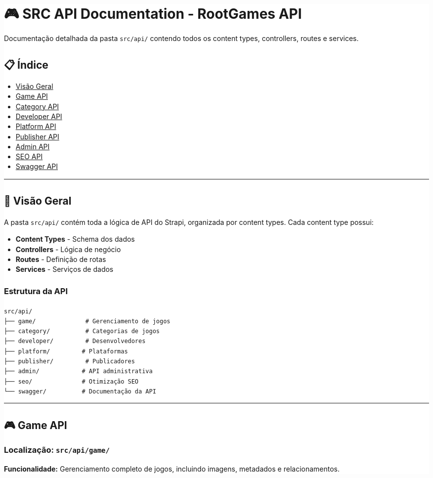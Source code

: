 # 🎮 SRC API Documentation - RootGames API

Documentação detalhada da pasta `src/api/` contendo todos os content types, controllers, routes e services.

## 📋 Índice

- [Visão Geral](#-visão-geral)
- [Game API](#-game-api)
- [Category API](#-category-api)
- [Developer API](#-developer-api)
- [Platform API](#-platform-api)
- [Publisher API](#-publisher-api)
- [Admin API](#-admin-api)
- [SEO API](#-seo-api)
- [Swagger API](#-swagger-api)

---

## 🎯 Visão Geral

A pasta `src/api/` contém toda a lógica de API do Strapi, organizada por content types. Cada content type possui:

- **Content Types** - Schema dos dados
- **Controllers** - Lógica de negócio
- **Routes** - Definição de rotas
- **Services** - Serviços de dados

### Estrutura da API

```
src/api/
├── game/              # Gerenciamento de jogos
├── category/          # Categorias de jogos
├── developer/         # Desenvolvedores
├── platform/         # Plataformas
├── publisher/         # Publicadores
├── admin/            # API administrativa
├── seo/              # Otimização SEO
└── swagger/          # Documentação da API
```

---

## 🎮 Game API

### Localização: `src/api/game/`

**Funcionalidade:** Gerenciamento completo de jogos, incluindo imagens, metadados e relacionamentos.
